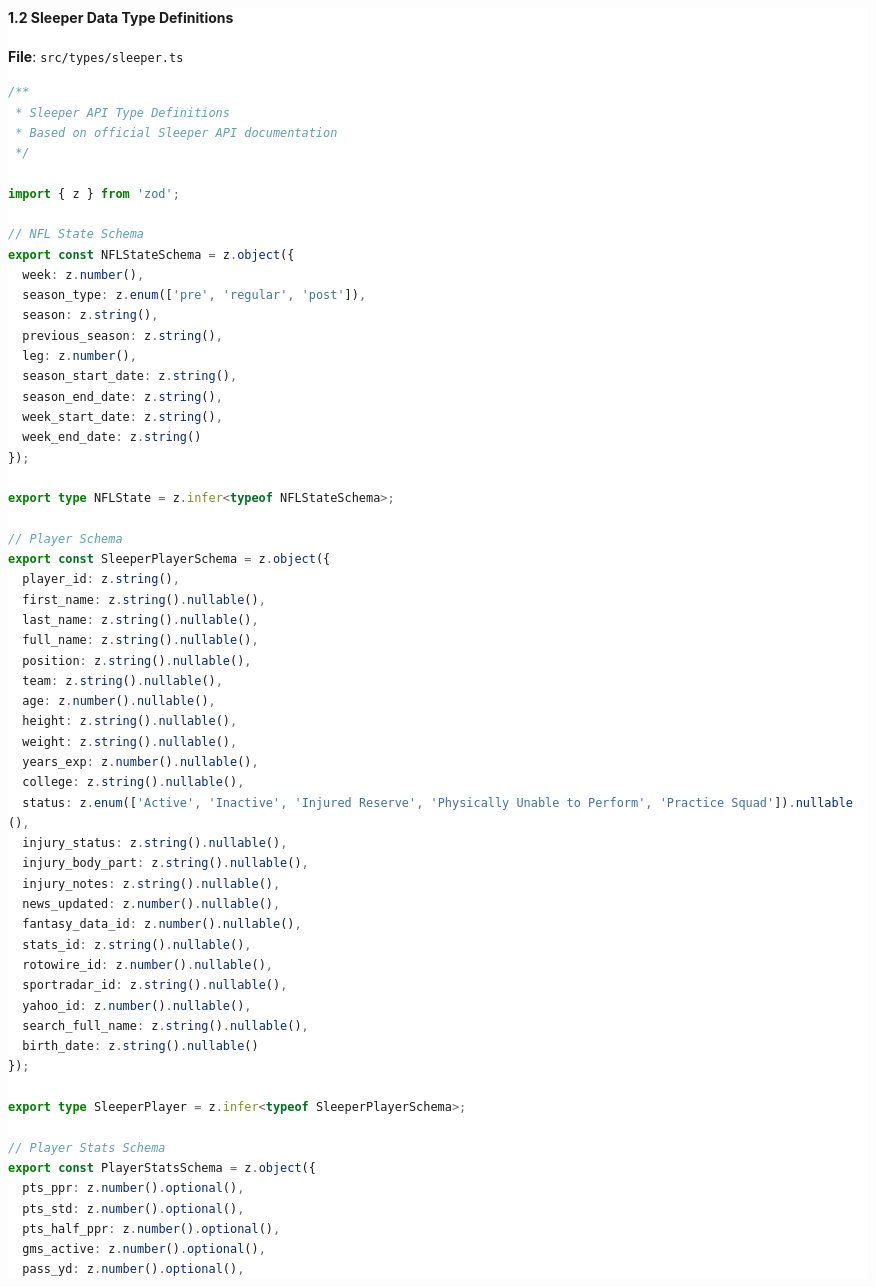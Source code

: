 #### 1.2 Sleeper Data Type Definitions

**File**: `src/types/sleeper.ts`

```typescript
/**
 * Sleeper API Type Definitions
 * Based on official Sleeper API documentation
 */

import { z } from 'zod';

// NFL State Schema
export const NFLStateSchema = z.object({
  week: z.number(),
  season_type: z.enum(['pre', 'regular', 'post']),
  season: z.string(),
  previous_season: z.string(),
  leg: z.number(),
  season_start_date: z.string(),
  season_end_date: z.string(),
  week_start_date: z.string(),
  week_end_date: z.string()
});

export type NFLState = z.infer<typeof NFLStateSchema>;

// Player Schema
export const SleeperPlayerSchema = z.object({
  player_id: z.string(),
  first_name: z.string().nullable(),
  last_name: z.string().nullable(),
  full_name: z.string().nullable(),
  position: z.string().nullable(),
  team: z.string().nullable(),
  age: z.number().nullable(),
  height: z.string().nullable(),
  weight: z.string().nullable(),
  years_exp: z.number().nullable(),
  college: z.string().nullable(),
  status: z.enum(['Active', 'Inactive', 'Injured Reserve', 'Physically Unable to Perform', 'Practice Squad']).nullable(),
  injury_status: z.string().nullable(),
  injury_body_part: z.string().nullable(),
  injury_notes: z.string().nullable(),
  news_updated: z.number().nullable(),
  fantasy_data_id: z.number().nullable(),
  stats_id: z.string().nullable(),
  rotowire_id: z.number().nullable(),
  sportradar_id: z.string().nullable(),
  yahoo_id: z.number().nullable(),
  search_full_name: z.string().nullable(),
  birth_date: z.string().nullable()
});

export type SleeperPlayer = z.infer<typeof SleeperPlayerSchema>;

// Player Stats Schema
export const PlayerStatsSchema = z.object({
  pts_ppr: z.number().optional(),
  pts_std: z.number().optional(),
  pts_half_ppr: z.number().optional(),
  gms_active: z.number().optional(),
  pass_yd: z.number().optional(),
```